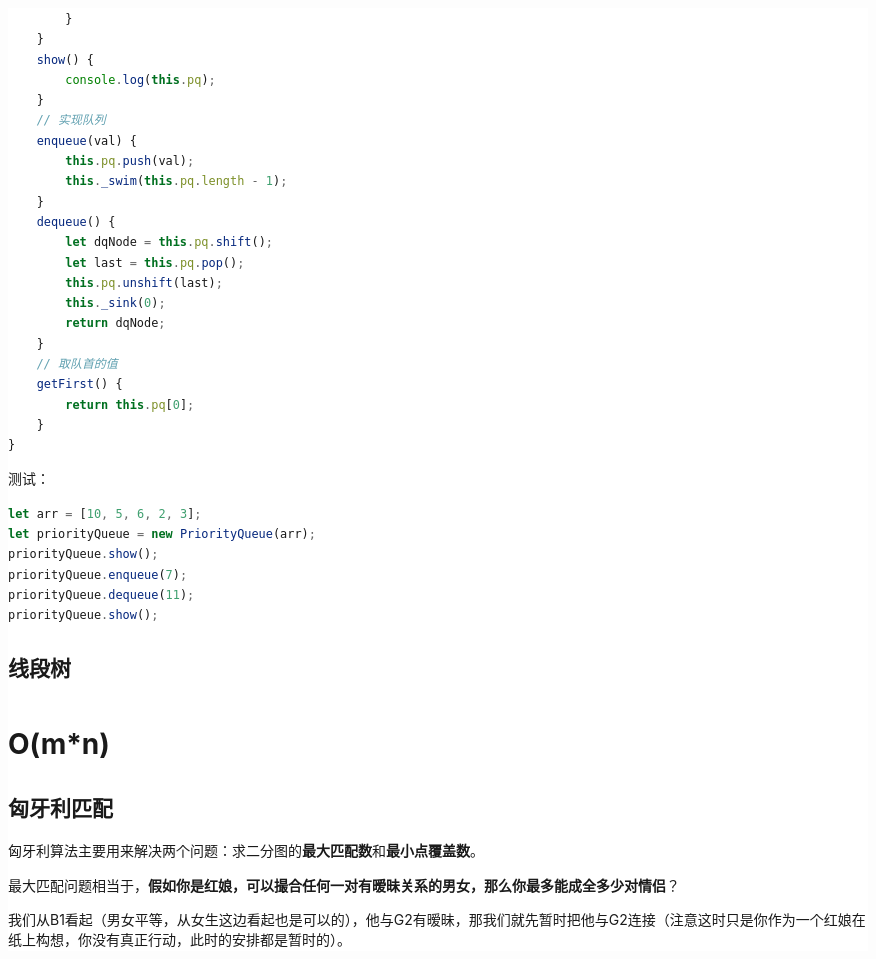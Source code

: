 ```js
        }
    }
    show() {
        console.log(this.pq);
    }
    // 实现队列
    enqueue(val) {
        this.pq.push(val);
        this._swim(this.pq.length - 1);
    }
    dequeue() {
        let dqNode = this.pq.shift();
        let last = this.pq.pop();
        this.pq.unshift(last);
        this._sink(0);
        return dqNode;
    }
    // 取队首的值
    getFirst() {
        return this.pq[0];
    }
}
```

测试：

```js
let arr = [10, 5, 6, 2, 3];
let priorityQueue = new PriorityQueue(arr);
priorityQueue.show();
priorityQueue.enqueue(7);
priorityQueue.dequeue(11);
priorityQueue.show();
```

## 线段树



# O(m*n)

## 匈牙利匹配

匈牙利算法主要用来解决两个问题：求二分图的**最大匹配数**和**最小点覆盖数**。

最大匹配问题相当于，**假如你是红娘，可以撮合任何一对有暧昧关系的男女，那么你最多能成全多少对情侣**？

我们从B1看起（男女平等，从女生这边看起也是可以的），他与G2有暧昧，那我们就先暂时把他与G2连接（注意这时只是你作为一个红娘在纸上构想，你没有真正行动，此时的安排都是暂时的）。
